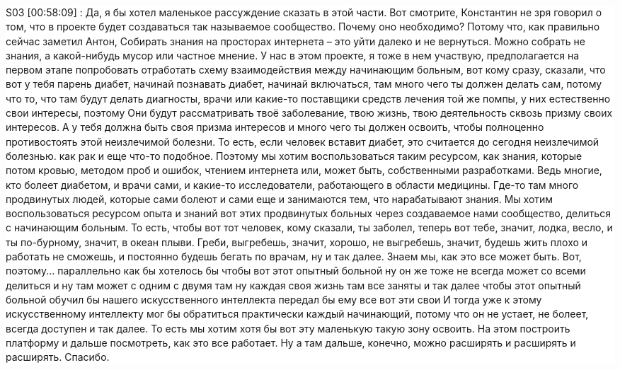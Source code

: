 S03 [00:58:09]  : Да, я бы хотел маленькое рассуждение сказать в этой части. Вот смотрите, Константин не зря говорил о том, что в проекте будет создаваться так называемое сообщество. Почему оно необходимо? Потому что, как правильно сейчас заметил Антон, Собирать знания на просторах интернета – это уйти далеко и не вернуться. Можно собрать не знания, а какой-нибудь мусор или частное мнение. У нас в этом проекте, я тоже в нем участвую, предполагается на первом этапе попробовать отработать схему взаимодействия между начинающим больным, вот кому сразу, сказали, что вот у тебя парень диабет, начинай познавать диабет, начинай включаться, там много чего ты должен делать сам, потому что то, что там будут делать диагносты, врачи или какие-то поставщики средств лечения той же помпы, у них естественно свои интересы, поэтому Они будут рассматривать твоё заболевание, твою жизнь, твою деятельность сквозь призму своих интересов. А у тебя должна быть своя призма интересов и много чего ты должен освоить, чтобы полноценно противостоять этой неизлечимой болезни. То есть, если человек вставит диабет, это считается до сегодня неизлечимой болезнью. как рак и еще что-то подобное. Поэтому мы хотим воспользоваться таким ресурсом, как знания, которые потом кровью, методом проб и ошибок, чтением интернета или, может быть, собственными разработками. Ведь многие, кто болеет диабетом, и врачи сами, и какие-то исследователи, работающего в области медицины. Где-то там много продвинутых людей, которые сами болеют и сами еще и занимаются тем, что нарабатывают знания. Мы хотим воспользоваться ресурсом опыта и знаний вот этих продвинутых больных через создаваемое нами сообщество, делиться с начинающим больным. То есть, чтобы вот тот человек, кому сказали, ты заболел, теперь вот тебе, значит, лодка, весло, и ты по-бурному, значит, в океан плыви. Греби, выгребешь, значит, хорошо, не выгребешь, значит, будешь жить плохо и работать не сможешь, и постоянно будешь бегать по врачам, ну и так далее. Знаем мы, как это все может быть. Вот, поэтому... параллельно как бы хотелось бы чтобы вот этот опытный больной ну он же тоже не всегда может со всеми делиться и ну там может с одним с двумя там ну каждая своя жизнь там все заняты и так далее чтобы этот опытный больной обучил бы нашего искусственного интеллекта передал бы ему все вот эти свои И тогда уже к этому искусственному интеллекту мог бы обратиться практически каждый начинающий, потому что он не устает, не болеет, всегда доступен и так далее. То есть мы хотим хотя бы вот эту маленькую такую зону освоить. На этом построить платформу и дальше посмотреть, как это все работает. Ну а там дальше, конечно, можно расширять и расширять и расширять. Спасибо. 
